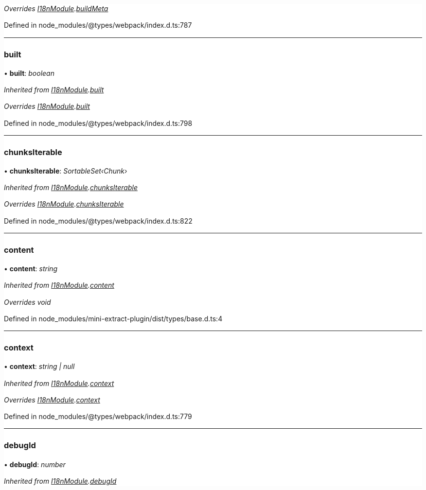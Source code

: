 *Overrides [I18nModule](i18nmodule.md).[buildMeta](i18nmodule.md#buildmeta)*

Defined in node_modules/@types/webpack/index.d.ts:787

___

###  built

• **built**: *boolean*

*Inherited from [I18nModule](i18nmodule.md).[built](i18nmodule.md#built)*

*Overrides [I18nModule](i18nmodule.md).[built](i18nmodule.md#built)*

Defined in node_modules/@types/webpack/index.d.ts:798

___

###  chunksIterable

• **chunksIterable**: *SortableSet‹Chunk›*

*Inherited from [I18nModule](i18nmodule.md).[chunksIterable](i18nmodule.md#chunksiterable)*

*Overrides [I18nModule](i18nmodule.md).[chunksIterable](i18nmodule.md#chunksiterable)*

Defined in node_modules/@types/webpack/index.d.ts:822

___

###  content

• **content**: *string*

*Inherited from [I18nModule](i18nmodule.md).[content](i18nmodule.md#content)*

*Overrides void*

Defined in node_modules/mini-extract-plugin/dist/types/base.d.ts:4

___

###  context

• **context**: *string | null*

*Inherited from [I18nModule](i18nmodule.md).[context](i18nmodule.md#context)*

*Overrides [I18nModule](i18nmodule.md).[context](i18nmodule.md#context)*

Defined in node_modules/@types/webpack/index.d.ts:779

___

###  debugId

• **debugId**: *number*

*Inherited from [I18nModule](i18nmodule.md).[debugId](i18nmodule.md#debugid)*
